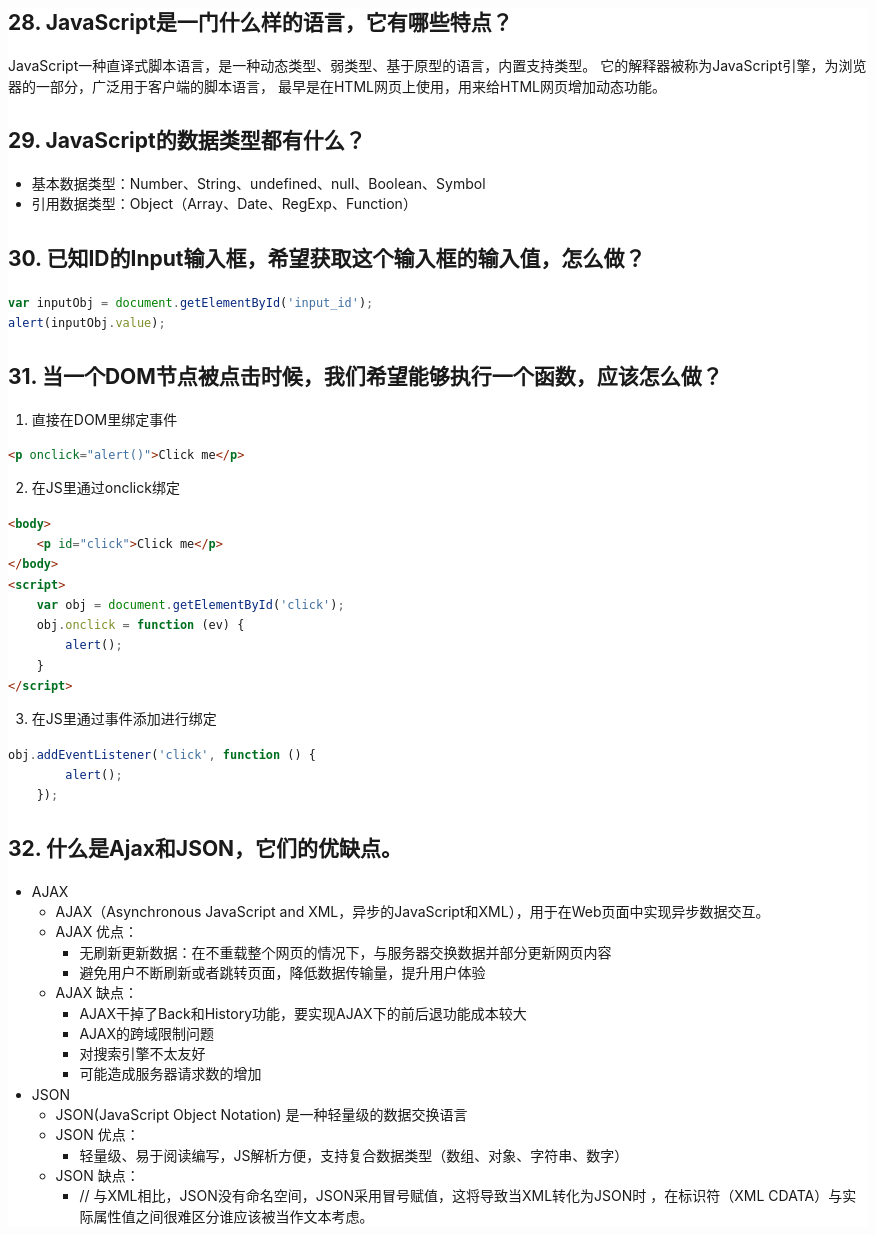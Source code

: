 
## 28. JavaScript是一门什么样的语言，它有哪些特点？
JavaScript一种直译式脚本语言，是一种动态类型、弱类型、基于原型的语言，内置支持类型。
它的解释器被称为JavaScript引擎，为浏览器的一部分，广泛用于客户端的脚本语言，
最早是在HTML网页上使用，用来给HTML网页增加动态功能。


## 29. JavaScript的数据类型都有什么？
- 基本数据类型：Number、String、undefined、null、Boolean、Symbol
- 引用数据类型：Object（Array、Date、RegExp、Function）


## 30. 已知ID的Input输入框，希望获取这个输入框的输入值，怎么做？
```javascript
var inputObj = document.getElementById('input_id');
alert(inputObj.value);
```


## 31. 当一个DOM节点被点击时候，我们希望能够执行一个函数，应该怎么做？
1. 直接在DOM里绑定事件
```html
<p onclick="alert()">Click me</p>
```
2. 在JS里通过onclick绑定
```html
<body>
    <p id="click">Click me</p>
</body>
<script>
    var obj = document.getElementById('click');
    obj.onclick = function (ev) {
        alert();
    }
</script>
```
3. 在JS里通过事件添加进行绑定
```javascript
obj.addEventListener('click', function () {
        alert();
    });
```


## 32. 什么是Ajax和JSON，它们的优缺点。
- AJAX
	- AJAX（Asynchronous JavaScript and XML，异步的JavaScript和XML），用于在Web页面中实现异步数据交互。
	- AJAX 优点：
		* 无刷新更新数据：在不重载整个网页的情况下，与服务器交换数据并部分更新网页内容
		* 避免用户不断刷新或者跳转页面，降低数据传输量，提升用户体验
	- AJAX 缺点：
		* AJAX干掉了Back和History功能，要实现AJAX下的前后退功能成本较大
		* AJAX的跨域限制问题
		* 对搜索引擎不太友好
		* 可能造成服务器请求数的增加
- JSON
    - JSON(JavaScript Object Notation) 是一种轻量级的数据交换语言
    - JSON 优点：
        * 轻量级、易于阅读编写，JS解析方便，支持复合数据类型（数组、对象、字符串、数字）
    - JSON 缺点：
        * // 与XML相比，JSON没有命名空间，JSON采用冒号赋值，这将导致当XML转化为JSON时
        ，在标识符（XML CDATA）与实际属性值之间很难区分谁应该被当作文本考虑。 
        